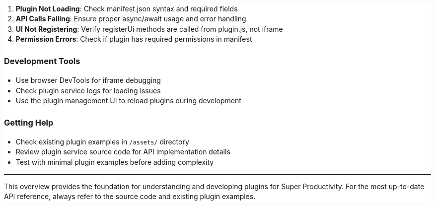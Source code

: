 1. **Plugin Not Loading**: Check manifest.json syntax and required fields
2. **API Calls Failing**: Ensure proper async/await usage and error handling
3. **UI Not Registering**: Verify registerUi methods are called from plugin.js, not iframe
4. **Permission Errors**: Check if plugin has required permissions in manifest

### Development Tools

- Use browser DevTools for iframe debugging
- Check plugin service logs for loading issues
- Use the plugin management UI to reload plugins during development

### Getting Help

- Check existing plugin examples in `/assets/` directory
- Review plugin service source code for API implementation details
- Test with minimal plugin examples before adding complexity

---

This overview provides the foundation for understanding and developing plugins for Super Productivity. For the most up-to-date API reference, always refer to the source code and existing plugin examples.

